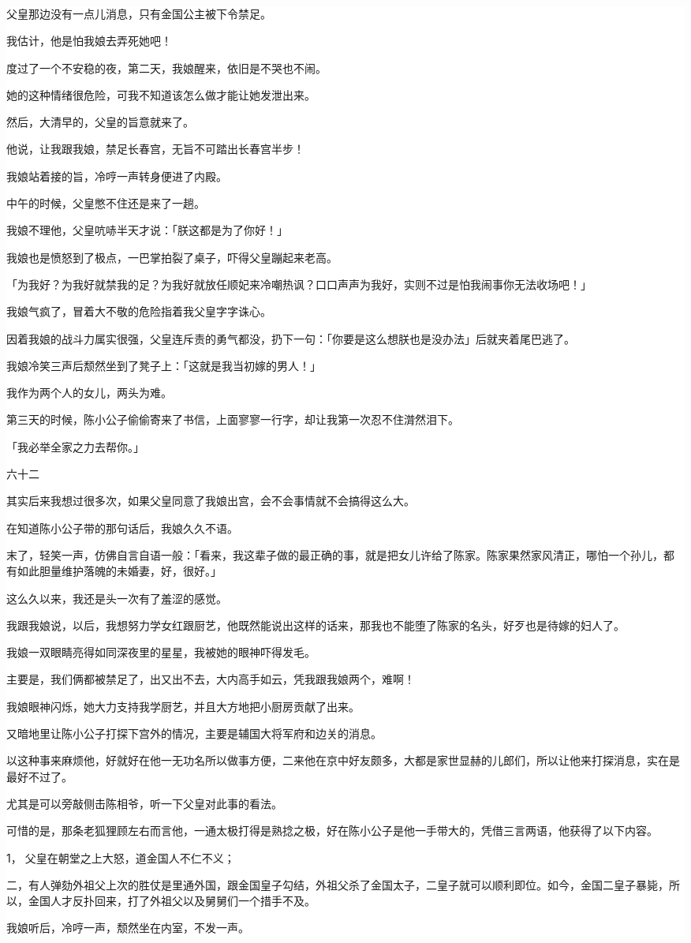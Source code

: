 父皇那边没有一点儿消息，只有金国公主被下令禁足。

我估计，他是怕我娘去弄死她吧！

度过了一个不安稳的夜，第二天，我娘醒来，依旧是不哭也不闹。

她的这种情绪很危险，可我不知道该怎么做才能让她发泄出来。

然后，大清早的，父皇的旨意就来了。

他说，让我跟我娘，禁足长春宫，无旨不可踏出长春宫半步！

我娘站着接的旨，冷哼一声转身便进了内殿。

中午的时候，父皇憋不住还是来了一趟。

我娘不理他，父皇吭哧半天才说：「朕这都是为了你好！」

我娘也是愤怒到了极点，一巴掌拍裂了桌子，吓得父皇蹦起来老高。

「为我好？为我好就禁我的足？为我好就放任顺妃来冷嘲热讽？口口声声为我好，实则不过是怕我闹事你无法收场吧！」

我娘气疯了，冒着大不敬的危险指着我父皇字字诛心。

因着我娘的战斗力属实很强，父皇连斥责的勇气都没，扔下一句：「你要是这么想朕也是没办法」后就夹着尾巴逃了。

我娘冷笑三声后颓然坐到了凳子上：「这就是我当初嫁的男人！」

我作为两个人的女儿，两头为难。

第三天的时候，陈小公子偷偷寄来了书信，上面寥寥一行字，却让我第一次忍不住潸然泪下。

「我必举全家之力去帮你。」

六十二

其实后来我想过很多次，如果父皇同意了我娘出宫，会不会事情就不会搞得这么大。

在知道陈小公子带的那句话后，我娘久久不语。

末了，轻笑一声，仿佛自言自语一般：「看来，我这辈子做的最正确的事，就是把女儿许给了陈家。陈家果然家风清正，哪怕一个孙儿，都有如此胆量维护落魄的未婚妻，好，很好。」

这么久以来，我还是头一次有了羞涩的感觉。

我跟我娘说，以后，我想努力学女红跟厨艺，他既然能说出这样的话来，那我也不能堕了陈家的名头，好歹也是待嫁的妇人了。

我娘一双眼睛亮得如同深夜里的星星，我被她的眼神吓得发毛。

主要是，我们俩都被禁足了，出又出不去，大内高手如云，凭我跟我娘两个，难啊！

我娘眼神闪烁，她大力支持我学厨艺，并且大方地把小厨房贡献了出来。

又暗地里让陈小公子打探下宫外的情况，主要是辅国大将军府和边关的消息。

以这种事来麻烦他，好就好在他一无功名所以做事方便，二来他在京中好友颇多，大都是家世显赫的儿郎们，所以让他来打探消息，实在是最好不过了。

尤其是可以旁敲侧击陈相爷，听一下父皇对此事的看法。

可惜的是，那条老狐狸顾左右而言他，一通太极打得是熟捻之极，好在陈小公子是他一手带大的，凭借三言两语，他获得了以下内容。

1， 父皇在朝堂之上大怒，道金国人不仁不义；

二，有人弹劾外祖父上次的胜仗是里通外国，跟金国皇子勾结，外祖父杀了金国太子，二皇子就可以顺利即位。如今，金国二皇子暴毙，所以，金国人才反扑回来，打了外祖父以及舅舅们一个措手不及。

我娘听后，冷哼一声，颓然坐在内室，不发一声。
